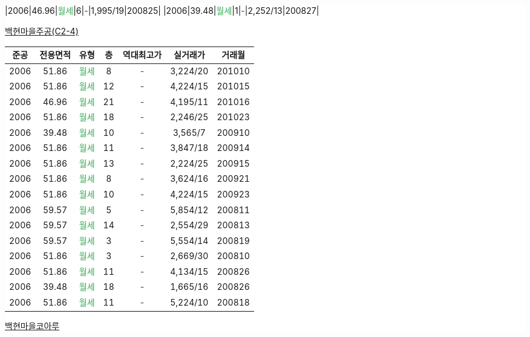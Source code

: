 |2006|46.96|<span style="color:#34a853">월세</span>|6|<span style="color:#444444">-</span>|1,995/19|200825|
|2006|39.48|<span style="color:#34a853">월세</span>|1|<span style="color:#444444">-</span>|2,252/13|200827|


<script async src="//pagead2.googlesyndication.com/pagead/js/adsbygoogle.js"></script>

<ins class="adsbygoogle"
     style="display:block"
     data-ad-client="ca-pub-2446590836940007"
     data-ad-slot="1659523306"
     data-ad-format="auto"
     data-full-width-responsive="true"></ins>
<script>
(adsbygoogle = window.adsbygoogle || []).push({});
</script>


[백현마을주공(C2-4)](https://search.naver.com/search.naver?query=%EA%B2%BD%EA%B8%B0%EB%8F%84+%EC%9A%A9%EC%9D%B8%EC%8B%9C+%EA%B8%B0%ED%9D%A5%EA%B5%AC+%EB%8F%99%EB%B0%B1%EB%8F%99+%EB%B0%B1%ED%98%84%EB%A7%88%EC%9D%84%EC%A3%BC%EA%B3%B5%28C2-4%29)

|준공|전용면적|유형|층|역대최고가|실거래가|거래월|
|:---:|:---:|:---:|:---:|:---:|:---:|:---:|
|2006|51.86|<span style="color:#34a853">월세</span>|8|<span style="color:#444444">-</span>|3,224/20|201010|
|2006|51.86|<span style="color:#34a853">월세</span>|12|<span style="color:#444444">-</span>|4,224/15|201015|
|2006|46.96|<span style="color:#34a853">월세</span>|21|<span style="color:#444444">-</span>|4,195/11|201016|
|2006|51.86|<span style="color:#34a853">월세</span>|18|<span style="color:#444444">-</span>|2,246/25|201023|
|2006|39.48|<span style="color:#34a853">월세</span>|10|<span style="color:#444444">-</span>|3,565/7|200910|
|2006|51.86|<span style="color:#34a853">월세</span>|11|<span style="color:#444444">-</span>|3,847/18|200914|
|2006|51.86|<span style="color:#34a853">월세</span>|13|<span style="color:#444444">-</span>|2,224/25|200915|
|2006|51.86|<span style="color:#34a853">월세</span>|8|<span style="color:#444444">-</span>|3,624/16|200921|
|2006|51.86|<span style="color:#34a853">월세</span>|10|<span style="color:#444444">-</span>|4,224/15|200923|
|2006|59.57|<span style="color:#34a853">월세</span>|5|<span style="color:#444444">-</span>|5,854/12|200811|
|2006|59.57|<span style="color:#34a853">월세</span>|14|<span style="color:#444444">-</span>|2,554/29|200813|
|2006|59.57|<span style="color:#34a853">월세</span>|3|<span style="color:#444444">-</span>|5,554/14|200819|
|2006|51.86|<span style="color:#34a853">월세</span>|3|<span style="color:#444444">-</span>|2,669/30|200810|
|2006|51.86|<span style="color:#34a853">월세</span>|11|<span style="color:#444444">-</span>|4,134/15|200826|
|2006|39.48|<span style="color:#34a853">월세</span>|18|<span style="color:#444444">-</span>|1,665/16|200826|
|2006|51.86|<span style="color:#34a853">월세</span>|11|<span style="color:#444444">-</span>|5,224/10|200818|

[백현마을코아루](https://search.naver.com/search.naver?query=%EA%B2%BD%EA%B8%B0%EB%8F%84+%EC%9A%A9%EC%9D%B8%EC%8B%9C+%EA%B8%B0%ED%9D%A5%EA%B5%AC+%EB%8F%99%EB%B0%B1%EB%8F%99+%EB%B0%B1%ED%98%84%EB%A7%88%EC%9D%84%EC%BD%94%EC%95%84%EB%A3%A8)
